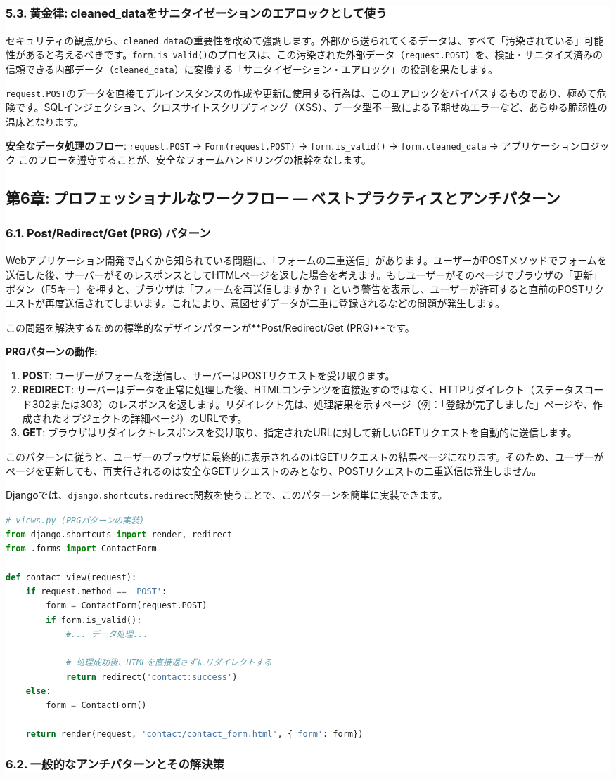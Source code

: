 ### 5.3. 黄金律: cleaned_dataをサニタイゼーションのエアロックとして使う

セキュリティの観点から、`cleaned_data`の重要性を改めて強調します。外部から送られてくるデータは、すべて「汚染されている」可能性があると考えるべきです。`form.is_valid()`のプロセスは、この汚染された外部データ（`request.POST`）を、検証・サニタイズ済みの信頼できる内部データ（`cleaned_data`）に変換する「サニタイゼーション・エアロック」の役割を果たします。

`request.POST`のデータを直接モデルインスタンスの作成や更新に使用する行為は、このエアロックをバイパスするものであり、極めて危険です。SQLインジェクション、クロスサイトスクリプティング（XSS）、データ型不一致による予期せぬエラーなど、あらゆる脆弱性の温床となります。

**安全なデータ処理のフロー**:
`request.POST` -> `Form(request.POST)` -> `form.is_valid()` -> `form.cleaned_data` -> アプリケーションロジック
このフローを遵守することが、安全なフォームハンドリングの根幹をなします。

## 第6章: プロフェッショナルなワークフロー — ベストプラクティスとアンチパターン

### 6.1. Post/Redirect/Get (PRG) パターン

Webアプリケーション開発で古くから知られている問題に、「フォームの二重送信」があります。ユーザーがPOSTメソッドでフォームを送信した後、サーバーがそのレスポンスとしてHTMLページを返した場合を考えます。もしユーザーがそのページでブラウザの「更新」ボタン（F5キー）を押すと、ブラウザは「フォームを再送信しますか？」という警告を表示し、ユーザーが許可すると直前のPOSTリクエストが再度送信されてしまいます。これにより、意図せずデータが二重に登録されるなどの問題が発生します。

この問題を解決するための標準的なデザインパターンが**Post/Redirect/Get (PRG)**です。

**PRGパターンの動作:**

1. **POST**: ユーザーがフォームを送信し、サーバーはPOSTリクエストを受け取ります。
2. **REDIRECT**: サーバーはデータを正常に処理した後、HTMLコンテンツを直接返すのではなく、HTTPリダイレクト（ステータスコード302または303）のレスポンスを返します。リダイレクト先は、処理結果を示すページ（例：「登録が完了しました」ページや、作成されたオブジェクトの詳細ページ）のURLです。
3. **GET**: ブラウザはリダイレクトレスポンスを受け取り、指定されたURLに対して新しいGETリクエストを自動的に送信します。

このパターンに従うと、ユーザーのブラウザに最終的に表示されるのはGETリクエストの結果ページになります。そのため、ユーザーがページを更新しても、再実行されるのは安全なGETリクエストのみとなり、POSTリクエストの二重送信は発生しません。

Djangoでは、`django.shortcuts.redirect`関数を使うことで、このパターンを簡単に実装できます。

```python
# views.py (PRGパターンの実装)
from django.shortcuts import render, redirect
from .forms import ContactForm

def contact_view(request):
    if request.method == 'POST':
        form = ContactForm(request.POST)
        if form.is_valid():
            #... データ処理...

            # 処理成功後、HTMLを直接返さずにリダイレクトする
            return redirect('contact:success')
    else:
        form = ContactForm()

    return render(request, 'contact/contact_form.html', {'form': form})
```

### 6.2. 一般的なアンチパターンとその解決策

